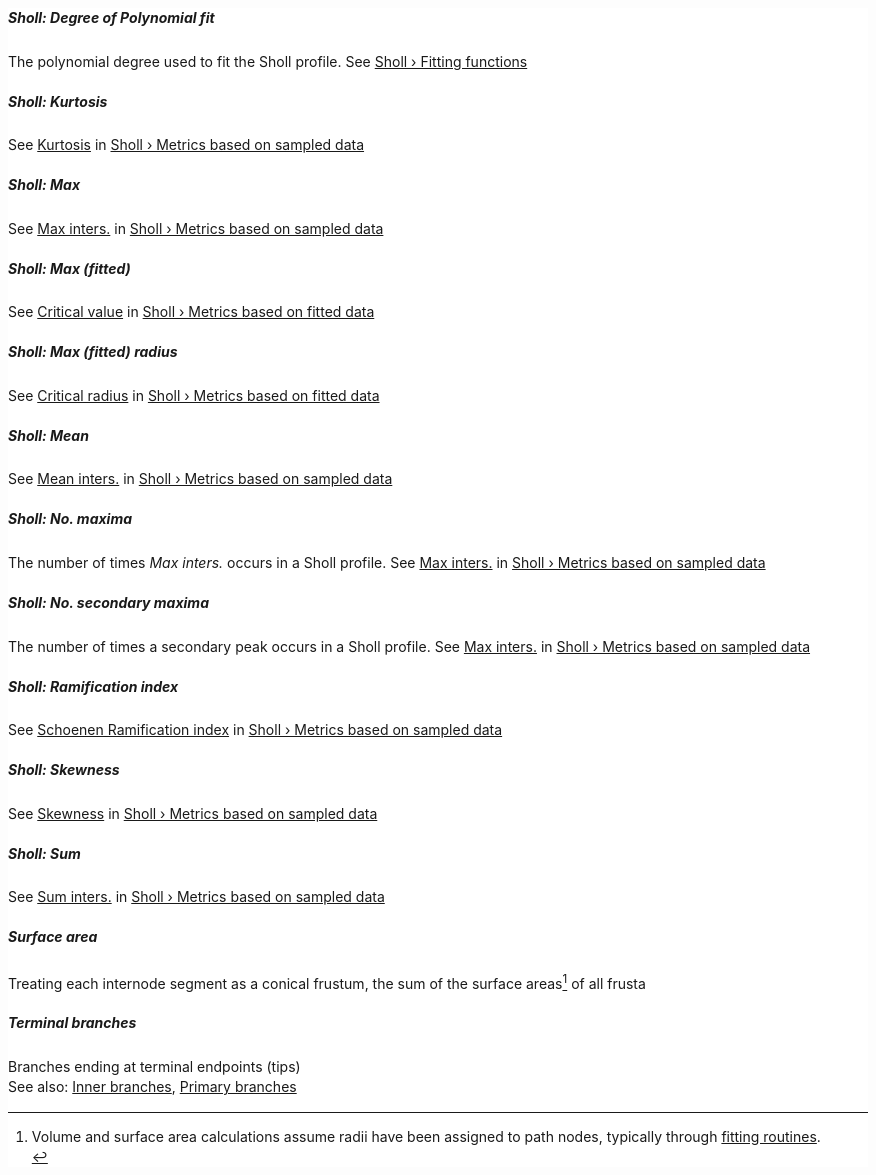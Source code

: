 ##### Sholl: Degree of Polynomial fit
The polynomial degree used to fit the Sholl profile. See [Sholl › Fitting functions](/plugins/snt/sholl#eq1)

##### Sholl: Kurtosis
See [Kurtosis](/plugins/snt/sholl#kurtosis) in [Sholl › Metrics based on sampled data](/plugins/snt/sholl#metrics-based-on-sampled-data)

##### Sholl: Max
See [Max inters.](/plugins/snt/sholl#max-inters) in [Sholl › Metrics based on sampled data](/plugins/snt/sholl#metrics-based-on-sampled-data)

##### Sholl: Max (fitted)
See [Critical value](/plugins/snt/sholl#critical-value) in [Sholl › Metrics based on fitted data](/plugins/snt/sholl#metrics-based-on-fitted-data)

##### Sholl: Max (fitted) radius
See [Critical radius](/plugins/snt/sholl#critical-radius) in [Sholl › Metrics based on fitted data](/plugins/snt/sholl#metrics-based-on-fitted-data)

##### Sholl: Mean
See [Mean inters.](/plugins/snt/sholl#mean-inters) in [Sholl › Metrics based on sampled data](/plugins/snt/sholl#metrics-based-on-sampled-data)

##### Sholl: No. maxima
The number of times _Max inters._ occurs in a Sholl profile. See [Max inters.](/plugins/snt/sholl#max-inters) in [Sholl › Metrics based on sampled data](/plugins/snt/sholl#metrics-based-on-sampled-data)

##### Sholl: No. secondary maxima
The number of times a secondary peak occurs in a Sholl profile. See [Max inters.](/plugins/snt/sholl#max-inters) in [Sholl › Metrics based on sampled data](/plugins/snt/sholl#metrics-based-on-sampled-data)

##### Sholl: Ramification index
See [Schoenen Ramification index](/plugins/snt/sholl#schoenen-sampled) in [Sholl › Metrics based on sampled data](/plugins/snt/sholl#metrics-based-on-sampled-data)

##### Sholl: Skewness
See [Skewness](/plugins/snt/sholl#skewness) in [Sholl › Metrics based on sampled data](/plugins/snt/sholl#metrics-based-on-sampled-data)

##### Sholl: Sum
See [Sum inters.](/plugins/snt/sholl#sum) in [Sholl › Metrics based on sampled data](/plugins/snt/sholl#metrics-based-on-sampled-data)

##### Surface area
Treating each internode segment as a conical frustum, the sum of the surface areas[^1] of all frusta

<span id="t"></span>
##### Terminal branches
Branches ending at terminal endpoints (tips)
<br>See also: [Inner branches](#inner-branches), [Primary branches](#primary-branches)


[^3]: Paths with only one node have no direction. Angles involving such paths default to _NaN_
[^1]: Volume and surface area calculations assume radii have been assigned to  path nodes, typically through [fitting routines](/plugins/snt/manual#refinefit).<br>
[^2]: [L-measure](http://cng.gmu.edu:8080/Lm/help/index.htm) metrics are described in: {% include citation doi='10.1038/nprot.2008.51' %}<br>
